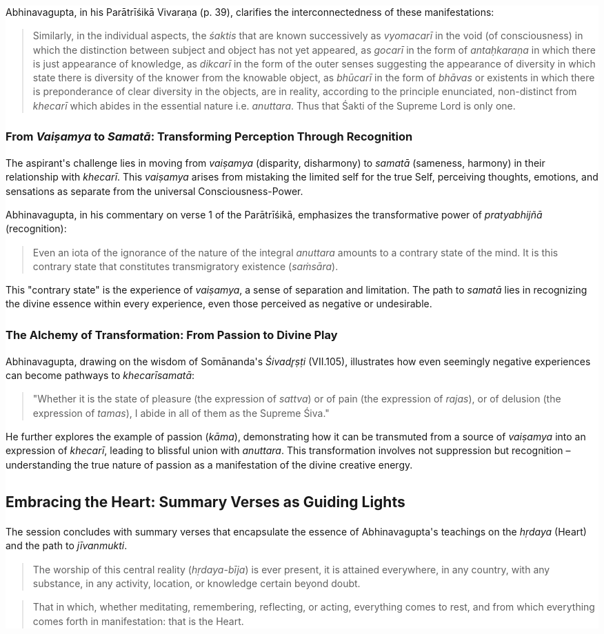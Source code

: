 Abhinavagupta, in his Parātrīśikā Vivaraṇa (p. 39), clarifies the interconnectedness of these manifestations:

>  Similarly, in the individual aspects, the *śaktis* that are known successively as *vyomacarī* in the void (of consciousness) in which the distinction between subject and object has not yet appeared, as *gocarī* in the form of *antaḥkaraṇa* in which there is just appearance of knowledge, as *dikcarī* in the form of the outer senses suggesting the appearance of diversity in which state there is diversity of the knower from the knowable object, as *bhūcarī* in the form of *bhāvas* or existents in which there is preponderance of clear diversity in the objects, are in reality, according to the principle enunciated, non-distinct from *khecarī* which abides in the essential nature i.e. *anuttara*. Thus that Śakti of the Supreme Lord is only one.

### From *Vaiṣamya* to *Samatā*:  Transforming Perception Through Recognition

The aspirant's challenge lies in moving from *vaiṣamya* (disparity, disharmony) to *samatā* (sameness, harmony) in their relationship with *khecarī*.  This *vaiṣamya* arises from mistaking the limited self for the true Self, perceiving thoughts, emotions, and sensations as separate from the universal Consciousness-Power.

Abhinavagupta, in his commentary on verse 1 of the Parātrīśikā, emphasizes the transformative power of *pratyabhijñā* (recognition):

> Even an iota of the ignorance of the nature of the integral *anuttara* amounts to a contrary state of the mind. It is this contrary state that constitutes transmigratory existence (*saṁsāra*).

This "contrary state" is the experience of *vaiṣamya*, a sense of separation and limitation.  The path to *samatā* lies in recognizing the divine essence within every experience, even those perceived as negative or undesirable. 

### The Alchemy of Transformation: From Passion to Divine Play

Abhinavagupta, drawing on the wisdom of Somānanda's *Śivadr̥ṣṭi* (VII.105), illustrates how even seemingly negative experiences can become pathways to *khecarīsamatā*:

> "Whether it is the state of pleasure (the expression of *sattva*) or of pain (the expression of *rajas*), or of delusion (the expression of *tamas*), I abide in all of them as the Supreme Śiva."

He further explores the example of passion (*kāma*), demonstrating how it can be transmuted from a source of *vaiṣamya* into an expression of *khecarī*, leading to blissful union with *anuttara*. This transformation involves not suppression but recognition – understanding the true nature of passion as a manifestation of the divine creative energy.

## Embracing the Heart: Summary Verses as Guiding Lights

The session concludes with summary verses that encapsulate the essence of Abhinavagupta's teachings on the *hṛdaya* (Heart) and the path to *jīvanmukti*.

> The worship of this central reality (*hṛdaya-bīja*) is ever present, it is attained everywhere, in any country, with any substance, in any activity, location, or knowledge certain beyond doubt.

> That in which, whether meditating, remembering, reflecting, or acting, everything comes to rest, and from which everything comes forth in manifestation: that is the Heart.
